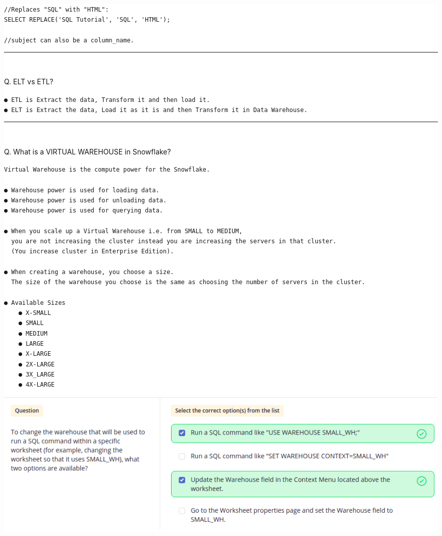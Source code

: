     //Replaces "SQL" with "HTML":
    SELECT REPLACE('SQL Tutorial', 'SQL', 'HTML');

    //subject can also be a column_name.

---
<br>

Q. ELT vs ETL?

    ● ETL is Extract the data, Transform it and then load it.
    ● ELT is Extract the data, Load it as it is and then Transform it in Data Warehouse.

---
<br>

Q. What is a VIRTUAL WAREHOUSE in Snowflake?

    Virtual Warehouse is the compute power for the Snowflake.
    
    ● Warehouse power is used for loading data. 
    ● Warehouse power is used for unloading data. 
    ● Warehouse power is used for querying data.

    ● When you scale up a Virtual Warehouse i.e. from SMALL to MEDIUM,
      you are not increasing the cluster instead you are increasing the servers in that cluster.
      (You increase cluster in Enterprise Edition).

    ● When creating a warehouse, you choose a size. 
      The size of the warehouse you choose is the same as choosing the number of servers in the cluster.
    
    ● Available Sizes 
        ● X-SMALL
        ● SMALL
        ● MEDIUM
        ● LARGE
        ● X-LARGE
        ● 2X-LARGE
        ● 3X_LARGE
        ● 4X-LARGE

![img_4.png](img/img_4.png)